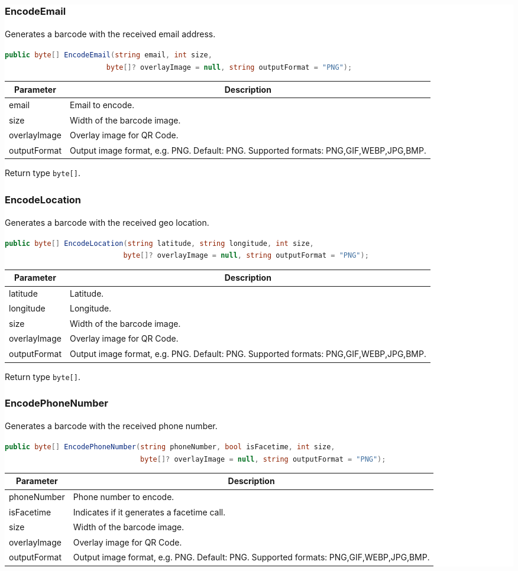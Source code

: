 ### EncodeEmail

Generates a barcode with the received email address.

```csharp
public byte[] EncodeEmail(string email, int size, 
                        byte[]? overlayImage = null, string outputFormat = "PNG");
```

| Parameter | Description |
|-|-|
| email | Email to encode. |
| size | Width of the barcode image. |
| overlayImage | Overlay image for QR Code. |
| outputFormat | Output image format, e.g. PNG. Default: PNG. Supported formats: PNG,GIF,WEBP,JPG,BMP. |

Return type `byte[]`.

### EncodeLocation

Generates a barcode with the received geo location.

```csharp
public byte[] EncodeLocation(string latitude, string longitude, int size, 
                            byte[]? overlayImage = null, string outputFormat = "PNG");
```

| Parameter | Description |
|-|-|
| latitude | Latitude. |
| longitude | Longitude. |
| size | Width of the barcode image. |
| overlayImage | Overlay image for QR Code. |
| outputFormat | Output image format, e.g. PNG. Default: PNG. Supported formats: PNG,GIF,WEBP,JPG,BMP. |

Return type `byte[]`.

### EncodePhoneNumber

Generates a barcode with the received phone number.

```csharp
public byte[] EncodePhoneNumber(string phoneNumber, bool isFacetime, int size, 
                                byte[]? overlayImage = null, string outputFormat = "PNG");
```

| Parameter | Description |
|-|-|
| phoneNumber | Phone number to encode. |
| isFacetime | Indicates if it generates a facetime call. |
| size | Width of the barcode image. |
| overlayImage | Overlay image for QR Code. |
| outputFormat | Output image format, e.g. PNG. Default: PNG. Supported formats: PNG,GIF,WEBP,JPG,BMP. |
